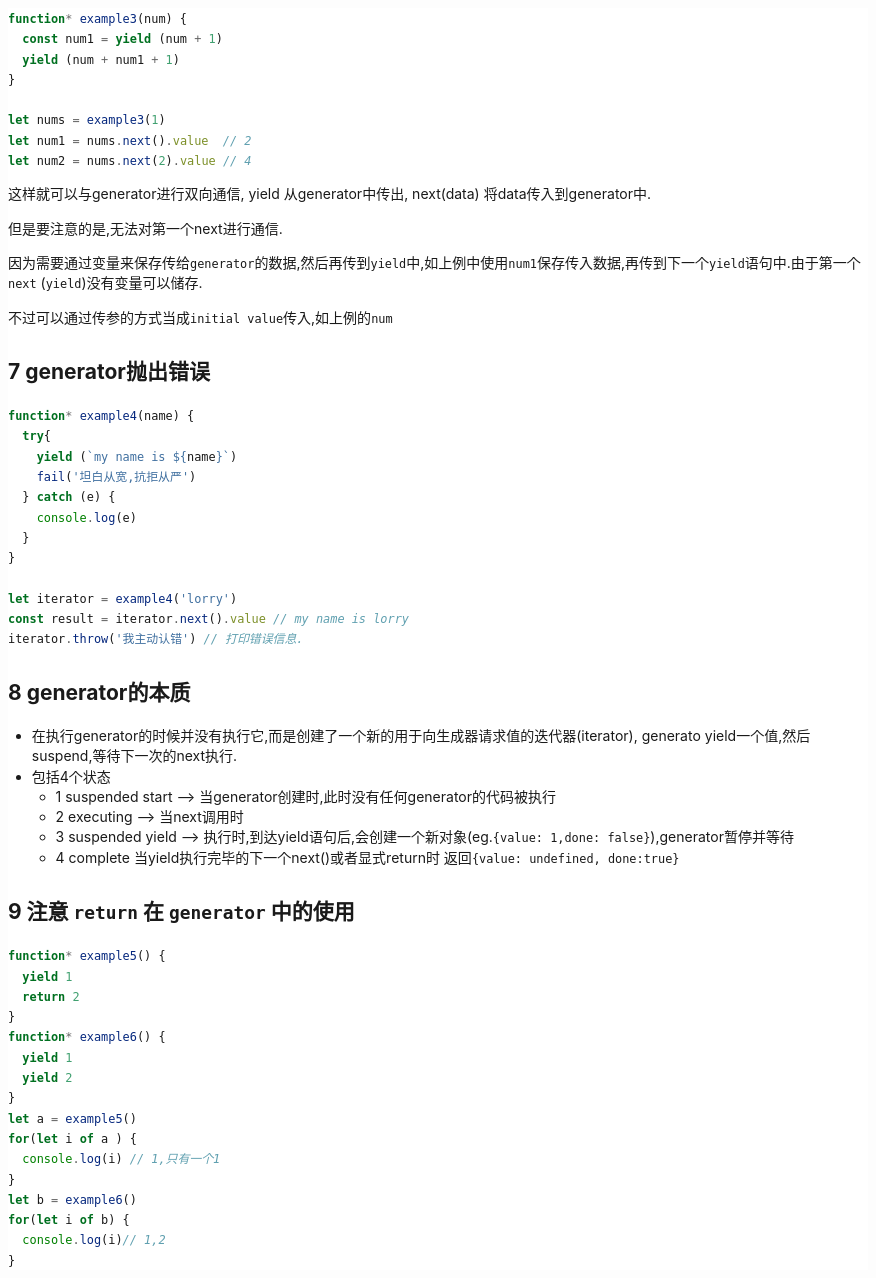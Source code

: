 ```js
function* example3(num) {
  const num1 = yield (num + 1)
  yield (num + num1 + 1)
}

let nums = example3(1)
let num1 = nums.next().value  // 2
let num2 = nums.next(2).value // 4
```
这样就可以与generator进行双向通信, yield 从generator中传出, next(data) 将data传入到generator中.

但是要注意的是,无法对第一个next进行通信.

因为需要通过变量来保存传给`generator`的数据,然后再传到`yield`中,如上例中使用`num1`保存传入数据,再传到下一个`yield`语句中.由于第一个`next` (`yield`)没有变量可以储存.

不过可以通过传参的方式当成`initial value`传入,如上例的`num`

## 7 generator抛出错误

```js
function* example4(name) {
  try{
    yield (`my name is ${name}`)
    fail('坦白从宽,抗拒从严')
  } catch (e) {
    console.log(e)
  }
}

let iterator = example4('lorry')
const result = iterator.next().value // my name is lorry
iterator.throw('我主动认错') // 打印错误信息.
```
## 8 generator的本质
- 在执行generator的时候并没有执行它,而是创建了一个新的用于向生成器请求值的迭代器(iterator), generato yield一个值,然后suspend,等待下一次的next执行.
- 包括4个状态
  - 1 suspended start --> 当generator创建时,此时没有任何generator的代码被执行
  - 2 executing --> 当next调用时
  - 3 suspended yield --> 执行时,到达yield语句后,会创建一个新对象(eg.`{value: 1,done: false}`),generator暂停并等待
  - 4 complete 当yield执行完毕的下一个next()或者显式return时 返回`{value: undefined, done:true}`
## 9 注意 `return` 在 `generator` 中的使用
```js
function* example5() {
  yield 1
  return 2
}
function* example6() {
  yield 1
  yield 2
}
let a = example5()
for(let i of a ) {
  console.log(i) // 1,只有一个1
}
let b = example6()
for(let i of b) {
  console.log(i)// 1,2
}
```
